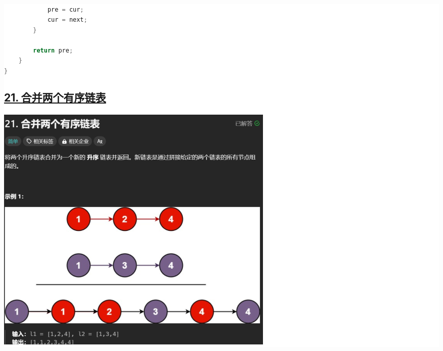 ```java
            pre = cur;
            cur = next;
        }

        return pre;
    }
}
```

## [21. 合并两个有序链表](https://leetcode.cn/problems/merge-two-sorted-lists/)

<img src="AHA的算法笔记.assets/image-20241024225630309.png" alt="image-20241024225630309" style="zoom:50%;" />
